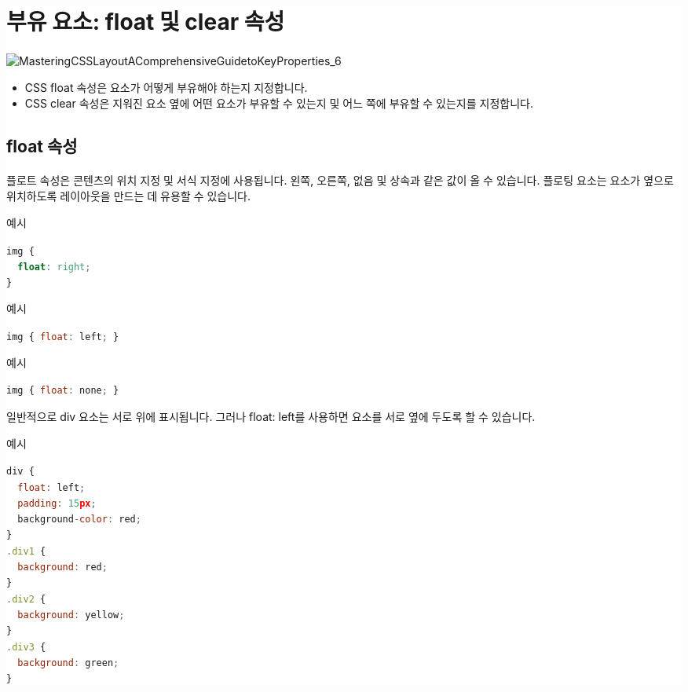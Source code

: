 <div class="content-ad"></div>

# 부유 요소: float 및 clear 속성

![MasteringCSSLayoutAComprehensiveGuidetoKeyProperties_6](/assets/img/MasteringCSSLayoutAComprehensiveGuidetoKeyProperties_6.png)

- CSS float 속성은 요소가 어떻게 부유해야 하는지 지정합니다.
- CSS clear 속성은 지워진 요소 옆에 어떤 요소가 부유할 수 있는지 및 어느 쪽에 부유할 수 있는지를 지정합니다.

## float 속성

<div class="content-ad"></div>

플로트 속성은 콘텐츠의 위치 지정 및 서식 지정에 사용됩니다. 왼쪽, 오른쪽, 없음 및 상속과 같은 값이 올 수 있습니다. 플로팅 요소는 요소가 옆으로 위치하도록 레이아웃을 만드는 데 유용할 수 있습니다.

예시

```css
img {
  float: right;
}
```

예시

<div class="content-ad"></div>

```js
img { float: left; }
```

예시

```js
img { float: none; }
```

일반적으로 div 요소는 서로 위에 표시됩니다. 그러나 float: left를 사용하면 요소를 서로 옆에 두도록 할 수 있습니다.

<div class="content-ad"></div>

예시

```js
div {
  float: left;
  padding: 15px;
  background-color: red;
}
.div1 {
  background: red;
}
.div2 {
  background: yellow;
}
.div3 {
  background: green;
}
```
